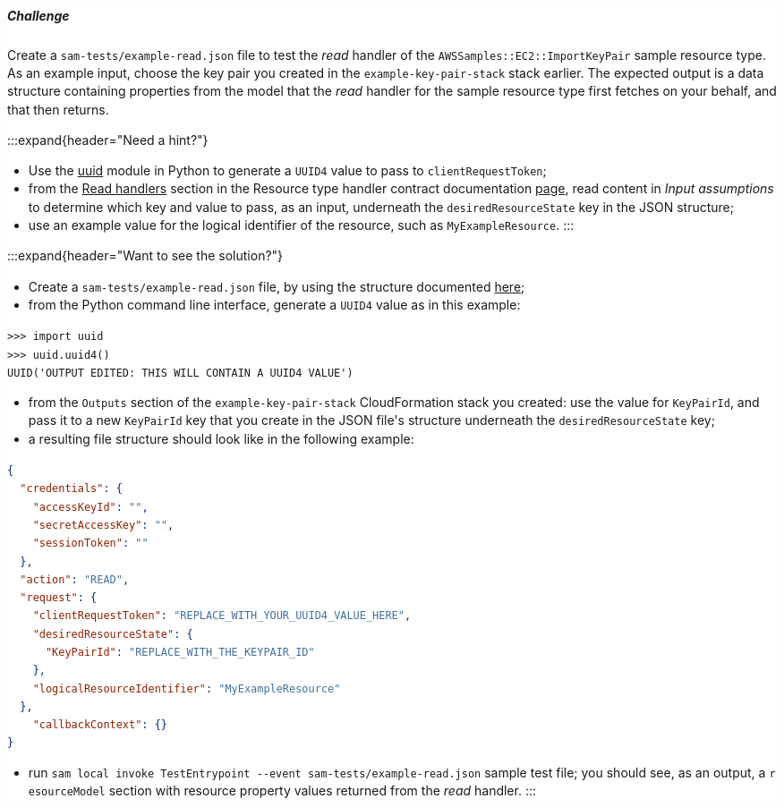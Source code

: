 ##### Challenge
Create a `sam-tests/example-read.json` file to test the *read* handler of the `AWSSamples::EC2::ImportKeyPair` sample resource type. As an example input, choose the key pair you created in the `example-key-pair-stack` stack earlier. The expected output is a data structure containing properties from the model that the *read* handler for the sample resource type first fetches on your behalf, and that then returns.

:::expand{header="Need a hint?"}
* Use the [uuid](https://docs.python.org/3/library/uuid.html) module in Python to generate a `UUID4` value to pass to `clientRequestToken`;
* from the [Read handlers](https://docs.aws.amazon.com/cloudformation-cli/latest/userguide/resource-type-test-contract.html#resource-type-test-contract-read) section in the Resource type handler contract documentation [page](https://docs.aws.amazon.com/cloudformation-cli/latest/userguide/resource-type-test-contract.html), read content in *Input assumptions* to determine which key and value to pass, as an input, underneath the `desiredResourceState` key in the JSON structure;
* use an example value for the logical identifier of the resource, such as `MyExampleResource`.
:::


:::expand{header="Want to see the solution?"}
* Create a `sam-tests/example-read.json` file, by using the structure documented [here](https://docs.aws.amazon.com/cloudformation-cli/latest/userguide/resource-type-test.html#manual-testing);
* from the Python command line interface, generate a `UUID4` value as in this example:

```shell
>>> import uuid
>>> uuid.uuid4()
UUID('OUTPUT EDITED: THIS WILL CONTAIN A UUID4 VALUE')
```

* from the `Outputs` section of the `example-key-pair-stack` CloudFormation stack you created: use the value for `KeyPairId`, and pass it to a new `KeyPairId` key that you create in the JSON file's structure underneath the `desiredResourceState` key;
* a resulting file structure should look like in the following example:

```json
{
  "credentials": {
    "accessKeyId": "",
    "secretAccessKey": "",
    "sessionToken": ""
  },
  "action": "READ",
  "request": {
    "clientRequestToken": "REPLACE_WITH_YOUR_UUID4_VALUE_HERE",
    "desiredResourceState": {
      "KeyPairId": "REPLACE_WITH_THE_KEYPAIR_ID"
    },
    "logicalResourceIdentifier": "MyExampleResource"
  },
    "callbackContext": {}
}
```

* run `sam local invoke TestEntrypoint --event sam-tests/example-read.json` sample test file; you should see, as an output, a `resourceModel` section with resource property values returned from the *read* handler.
:::
